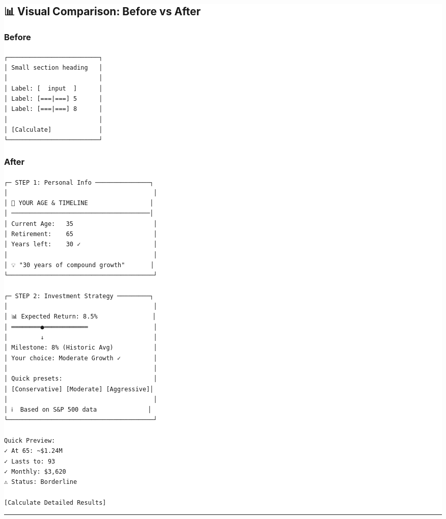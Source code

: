 ## 📊 Visual Comparison: Before vs After

### Before
```
┌─────────────────────────┐
│ Small section heading   │
│                         │
│ Label: [  input  ]      │
│ Label: [===|===] 5      │
│ Label: [===|===] 8      │
│                         │
│ [Calculate]             │
└─────────────────────────┘
```

### After
```
┌─ STEP 1: Personal Info ───────────────┐
│                                        │
│ 👤 YOUR AGE & TIMELINE                 │
│ ──────────────────────────────────────│
│ Current Age:   35                      │
│ Retirement:    65                      │
│ Years left:    30 ✓                    │
│                                        │
│ 💡 "30 years of compound growth"       │
└────────────────────────────────────────┘

┌─ STEP 2: Investment Strategy ─────────┐
│                                        │
│ 📊 Expected Return: 8.5%               │
│ ════════●════════════                  │
│         ↓                              │
│ Milestone: 8% (Historic Avg)           │
│ Your choice: Moderate Growth ✓         │
│                                        │
│ Quick presets:                         │
│ [Conservative] [Moderate] [Aggressive]│
│                                        │
│ ℹ️  Based on S&P 500 data              │
└────────────────────────────────────────┘

Quick Preview:
✓ At 65: ~$1.24M
✓ Lasts to: 93
✓ Monthly: $3,620
⚠️ Status: Borderline

[Calculate Detailed Results]
```

---